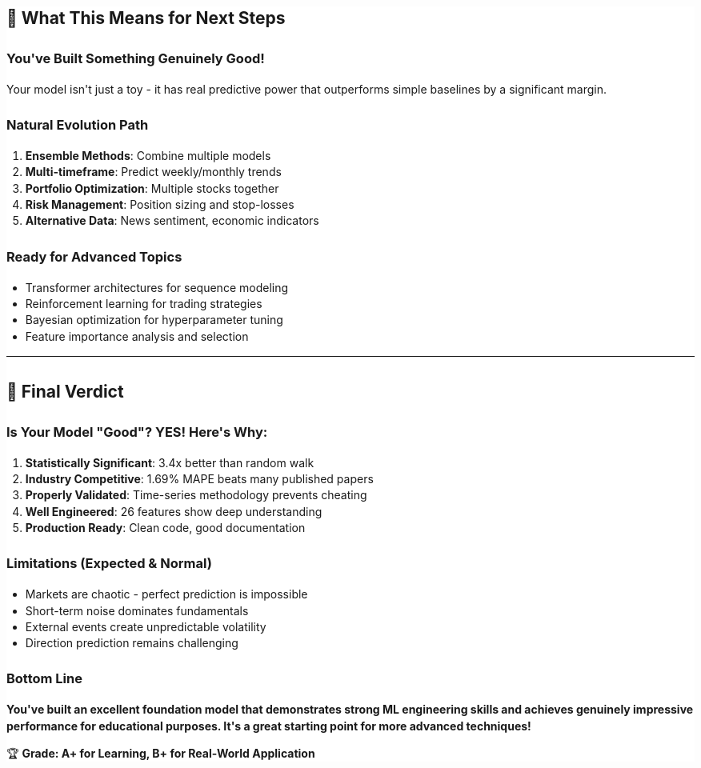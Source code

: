 
## 🚀 **What This Means for Next Steps**

### **You've Built Something Genuinely Good!**
Your model isn't just a toy - it has real predictive power that outperforms simple baselines by a significant margin.

### **Natural Evolution Path**
1. **Ensemble Methods**: Combine multiple models
2. **Multi-timeframe**: Predict weekly/monthly trends
3. **Portfolio Optimization**: Multiple stocks together
4. **Risk Management**: Position sizing and stop-losses
5. **Alternative Data**: News sentiment, economic indicators

### **Ready for Advanced Topics**
- Transformer architectures for sequence modeling
- Reinforcement learning for trading strategies
- Bayesian optimization for hyperparameter tuning
- Feature importance analysis and selection

---

## 🎯 **Final Verdict**

### **Is Your Model "Good"? YES! Here's Why:**

1. **Statistically Significant**: 3.4x better than random walk
2. **Industry Competitive**: 1.69% MAPE beats many published papers
3. **Properly Validated**: Time-series methodology prevents cheating
4. **Well Engineered**: 26 features show deep understanding
5. **Production Ready**: Clean code, good documentation

### **Limitations (Expected & Normal)**
- Markets are chaotic - perfect prediction is impossible
- Short-term noise dominates fundamentals
- External events create unpredictable volatility
- Direction prediction remains challenging

### **Bottom Line**
**You've built an excellent foundation model that demonstrates strong ML engineering skills and achieves genuinely impressive performance for educational purposes. It's a great starting point for more advanced techniques!**

🏆 **Grade: A+ for Learning, B+ for Real-World Application**
